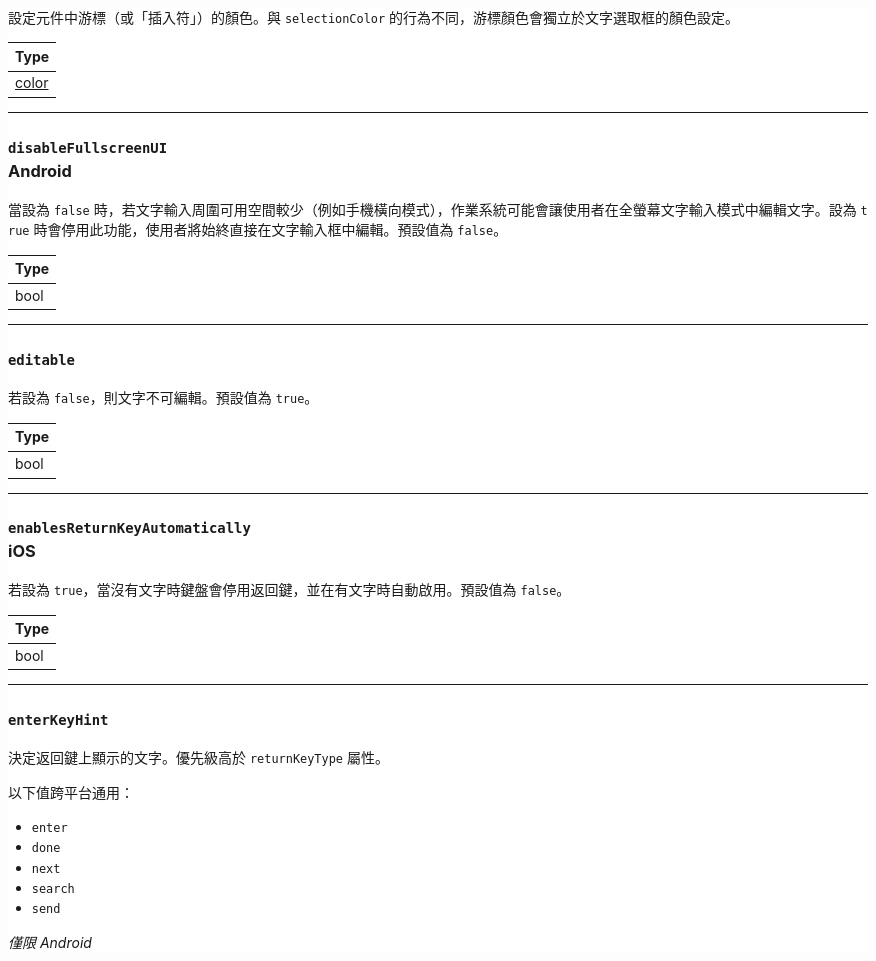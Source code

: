 設定元件中游標（或「插入符」）的顏色。與 `selectionColor` 的行為不同，游標顏色會獨立於文字選取框的顏色設定。

| Type               |
| ------------------ |
| [color](colors.md) |

---

### `disableFullscreenUI` <div class="label android">Android</div>

當設為 `false` 時，若文字輸入周圍可用空間較少（例如手機橫向模式），作業系統可能會讓使用者在全螢幕文字輸入模式中編輯文字。設為 `true` 時會停用此功能，使用者將始終直接在文字輸入框中編輯。預設值為 `false`。

| Type |
| ---- |
| bool |

---

### `editable`

若設為 `false`，則文字不可編輯。預設值為 `true`。

| Type |
| ---- |
| bool |

---

### `enablesReturnKeyAutomatically` <div class="label ios">iOS</div>

若設為 `true`，當沒有文字時鍵盤會停用返回鍵，並在有文字時自動啟用。預設值為 `false`。

| Type |
| ---- |
| bool |

---

### `enterKeyHint`

決定返回鍵上顯示的文字。優先級高於 `returnKeyType` 屬性。

以下值跨平台通用：

- `enter`
- `done`
- `next`
- `search`
- `send`

_僅限 Android_
